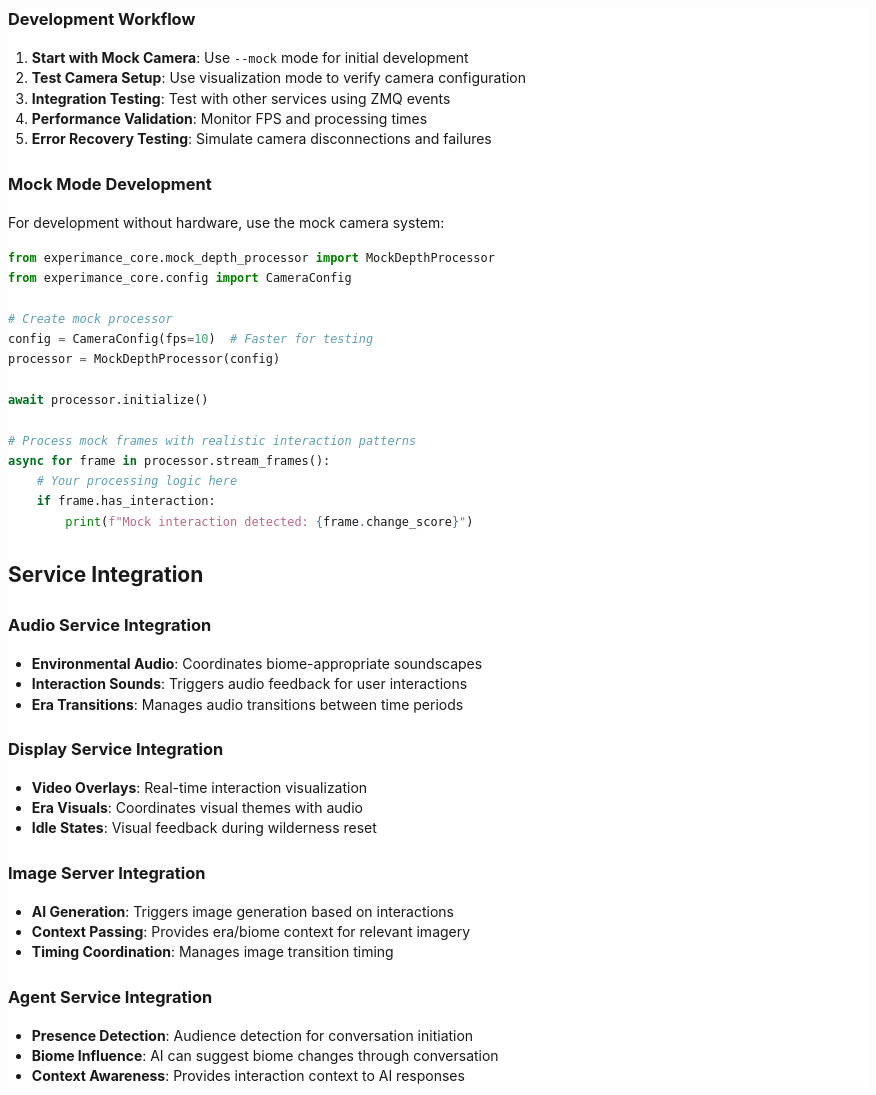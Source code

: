 ### Development Workflow

1. **Start with Mock Camera**: Use `--mock` mode for initial development
2. **Test Camera Setup**: Use visualization mode to verify camera configuration
3. **Integration Testing**: Test with other services using ZMQ events
4. **Performance Validation**: Monitor FPS and processing times
5. **Error Recovery Testing**: Simulate camera disconnections and failures

### Mock Mode Development

For development without hardware, use the mock camera system:

```python
from experimance_core.mock_depth_processor import MockDepthProcessor
from experimance_core.config import CameraConfig

# Create mock processor
config = CameraConfig(fps=10)  # Faster for testing
processor = MockDepthProcessor(config)

await processor.initialize()

# Process mock frames with realistic interaction patterns
async for frame in processor.stream_frames():
    # Your processing logic here
    if frame.has_interaction:
        print(f"Mock interaction detected: {frame.change_score}")
```

## Service Integration

### Audio Service Integration
- **Environmental Audio**: Coordinates biome-appropriate soundscapes
- **Interaction Sounds**: Triggers audio feedback for user interactions
- **Era Transitions**: Manages audio transitions between time periods

### Display Service Integration  
- **Video Overlays**: Real-time interaction visualization
- **Era Visuals**: Coordinates visual themes with audio
- **Idle States**: Visual feedback during wilderness reset

### Image Server Integration
- **AI Generation**: Triggers image generation based on interactions
- **Context Passing**: Provides era/biome context for relevant imagery
- **Timing Coordination**: Manages image transition timing

### Agent Service Integration
- **Presence Detection**: Audience detection for conversation initiation
- **Biome Influence**: AI can suggest biome changes through conversation
- **Context Awareness**: Provides interaction context to AI responses
